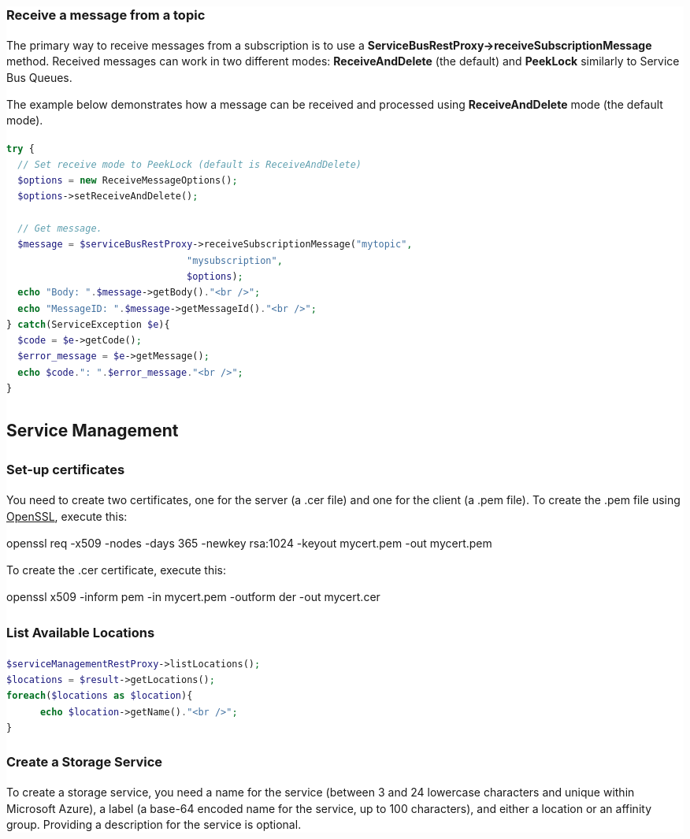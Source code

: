 ### Receive a message from a topic

The primary way to receive messages from a subscription is to use a **ServiceBusRestProxy->receiveSubscriptionMessage** method. Received messages can work in two different modes: **ReceiveAndDelete** (the default) and **PeekLock** similarly to Service Bus Queues.

The example below demonstrates how a message can be received and processed using **ReceiveAndDelete** mode (the default mode). 

```PHP
try {
  // Set receive mode to PeekLock (default is ReceiveAndDelete)
  $options = new ReceiveMessageOptions();
  $options->setReceiveAndDelete();

  // Get message.
  $message = $serviceBusRestProxy->receiveSubscriptionMessage("mytopic", 
                                "mysubscription", 
                                $options);
  echo "Body: ".$message->getBody()."<br />";
  echo "MessageID: ".$message->getMessageId()."<br />";
} catch(ServiceException $e){
  $code = $e->getCode();
  $error_message = $e->getMessage();
  echo $code.": ".$error_message."<br />";
}
```

## Service Management

### Set-up certificates

You  need to create two certificates, one for the server (a .cer file) and one for the client (a .pem file). To create the .pem file using [OpenSSL](http://www.openssl.org), execute this: 

  openssl req -x509 -nodes -days 365 -newkey rsa:1024 -keyout mycert.pem -out mycert.pem

To create the .cer certificate, execute this: 

  openssl x509 -inform pem -in mycert.pem -outform der -out mycert.cer

### List Available Locations

```PHP  
$serviceManagementRestProxy->listLocations();
$locations = $result->getLocations();
foreach($locations as $location){
      echo $location->getName()."<br />";
}
```

### Create a Storage Service

To create a storage service, you need a name for the service (between 3 and 24 lowercase characters and unique within Microsoft Azure), a label (a base-64 encoded name for the service, up to 100 characters), and either a location or an affinity group. Providing a description for the service is optional.

